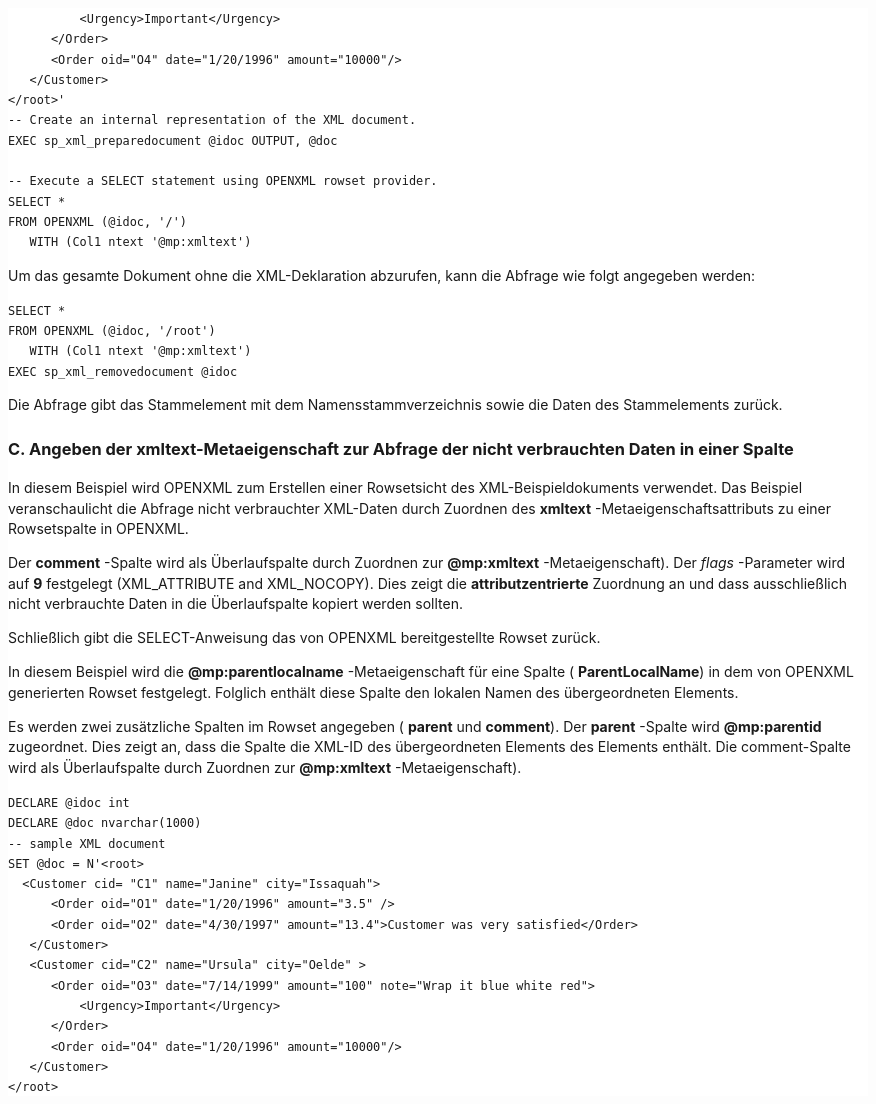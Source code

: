 ```  
          <Urgency>Important</Urgency>  
      </Order>  
      <Order oid="O4" date="1/20/1996" amount="10000"/>  
   </Customer>  
</root>'  
-- Create an internal representation of the XML document.  
EXEC sp_xml_preparedocument @idoc OUTPUT, @doc  
  
-- Execute a SELECT statement using OPENXML rowset provider.  
SELECT *  
FROM OPENXML (@idoc, '/')  
   WITH (Col1 ntext '@mp:xmltext')  
```  
  
 Um das gesamte Dokument ohne die XML-Deklaration abzurufen, kann die Abfrage wie folgt angegeben werden:  
  
```  
SELECT *  
FROM OPENXML (@idoc, '/root')  
   WITH (Col1 ntext '@mp:xmltext')  
EXEC sp_xml_removedocument @idoc  
```  
  
 Die Abfrage gibt das Stammelement mit dem Namensstammverzeichnis sowie die Daten des Stammelements zurück.  
  
### <a name="c-specifying-the-xmltext-metaproperty-to-retrieve-the-unconsumed-data-in-a-column"></a>C. Angeben der xmltext-Metaeigenschaft zur Abfrage der nicht verbrauchten Daten in einer Spalte  
 In diesem Beispiel wird OPENXML zum Erstellen einer Rowsetsicht des XML-Beispieldokuments verwendet. Das Beispiel veranschaulicht die Abfrage nicht verbrauchter XML-Daten durch Zuordnen des **xmltext** -Metaeigenschaftsattributs zu einer Rowsetspalte in OPENXML.  
  
 Der **comment** -Spalte wird als Überlaufspalte durch Zuordnen zur **@mp:xmltext** -Metaeigenschaft). Der *flags* -Parameter wird auf **9** festgelegt (XML_ATTRIBUTE and XML_NOCOPY). Dies zeigt die **attributzentrierte** Zuordnung an und dass ausschließlich nicht verbrauchte Daten in die Überlaufspalte kopiert werden sollten.  
  
 Schließlich gibt die SELECT-Anweisung das von OPENXML bereitgestellte Rowset zurück.  
  
 In diesem Beispiel wird die **@mp:parentlocalname** -Metaeigenschaft für eine Spalte ( **ParentLocalName**) in dem von OPENXML generierten Rowset festgelegt. Folglich enthält diese Spalte den lokalen Namen des übergeordneten Elements.  
  
 Es werden zwei zusätzliche Spalten im Rowset angegeben ( **parent** und **comment**). Der **parent** -Spalte wird **@mp:parentid** zugeordnet. Dies zeigt an, dass die Spalte die XML-ID des übergeordneten Elements des Elements enthält. Die comment-Spalte wird als Überlaufspalte durch Zuordnen zur **@mp:xmltext** -Metaeigenschaft).  
  
```  
DECLARE @idoc int  
DECLARE @doc nvarchar(1000)  
-- sample XML document  
SET @doc = N'<root>  
  <Customer cid= "C1" name="Janine" city="Issaquah">  
      <Order oid="O1" date="1/20/1996" amount="3.5" />  
      <Order oid="O2" date="4/30/1997" amount="13.4">Customer was very satisfied</Order>  
   </Customer>  
   <Customer cid="C2" name="Ursula" city="Oelde" >  
      <Order oid="O3" date="7/14/1999" amount="100" note="Wrap it blue white red">  
          <Urgency>Important</Urgency>  
      </Order>  
      <Order oid="O4" date="1/20/1996" amount="10000"/>  
   </Customer>  
</root>  
```
